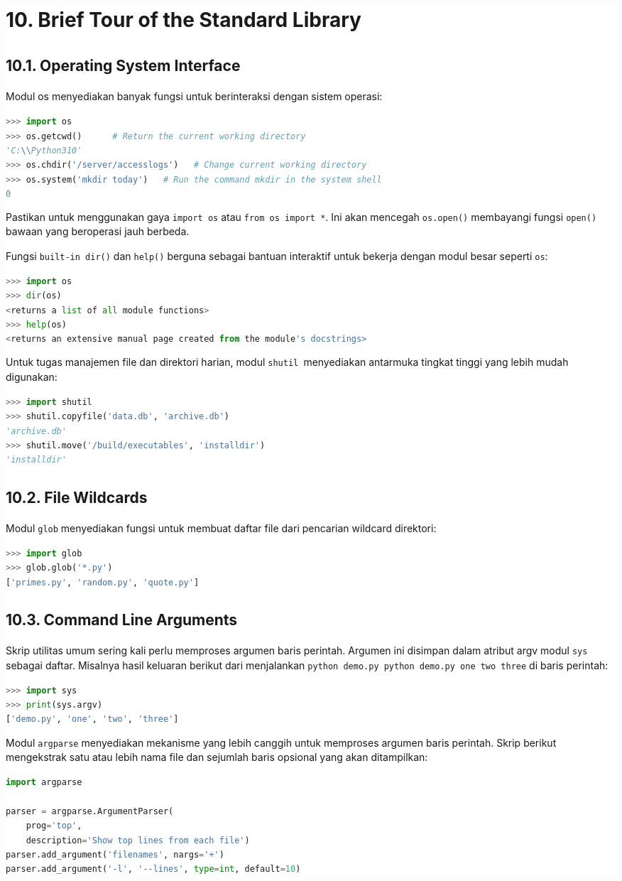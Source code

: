 # **10. Brief Tour of the Standard Library** #
## **10.1. Operating System Interface** ##
Modul os menyediakan banyak fungsi untuk berinteraksi dengan sistem operasi:
```python
>>> import os
>>> os.getcwd()      # Return the current working directory
'C:\\Python310'
>>> os.chdir('/server/accesslogs')   # Change current working directory
>>> os.system('mkdir today')   # Run the command mkdir in the system shell
0
```

Pastikan untuk menggunakan gaya `import os` atau `from os import *`. Ini akan mencegah `os.open()` membayangi fungsi `open()`bawaan yang beroperasi jauh berbeda.

Fungsi `built-in dir()` dan `help()` berguna sebagai bantuan interaktif untuk bekerja dengan modul besar seperti `os`:
```python
>>> import os
>>> dir(os)
<returns a list of all module functions>
>>> help(os)
<returns an extensive manual page created from the module's docstrings>
```

Untuk tugas manajemen file dan direktori harian, modul `shutil `menyediakan antarmuka tingkat tinggi yang lebih mudah digunakan:
```python
>>> import shutil
>>> shutil.copyfile('data.db', 'archive.db')
'archive.db'
>>> shutil.move('/build/executables', 'installdir')
'installdir'
```

## **10.2. File Wildcards** ##
Modul `glob` menyediakan fungsi untuk membuat daftar file dari pencarian wildcard direktori:
```python
>>> import glob
>>> glob.glob('*.py')
['primes.py', 'random.py', 'quote.py']
```

## **10.3. Command Line Arguments** ##
Skrip utilitas umum sering kali perlu memproses argumen baris perintah. Argumen ini disimpan dalam atribut argv modul `sys` sebagai daftar. Misalnya hasil keluaran berikut dari menjalankan `python demo.py python demo.py one two three` di baris perintah:
```python
>>> import sys
>>> print(sys.argv)
['demo.py', 'one', 'two', 'three']
```
Modul `argparse` menyediakan mekanisme yang lebih canggih untuk memproses argumen baris perintah. Skrip berikut mengekstrak satu atau lebih nama file dan sejumlah baris opsional yang akan ditampilkan:
```python
import argparse

parser = argparse.ArgumentParser(
    prog='top',
    description='Show top lines from each file')
parser.add_argument('filenames', nargs='+')
parser.add_argument('-l', '--lines', type=int, default=10)
```